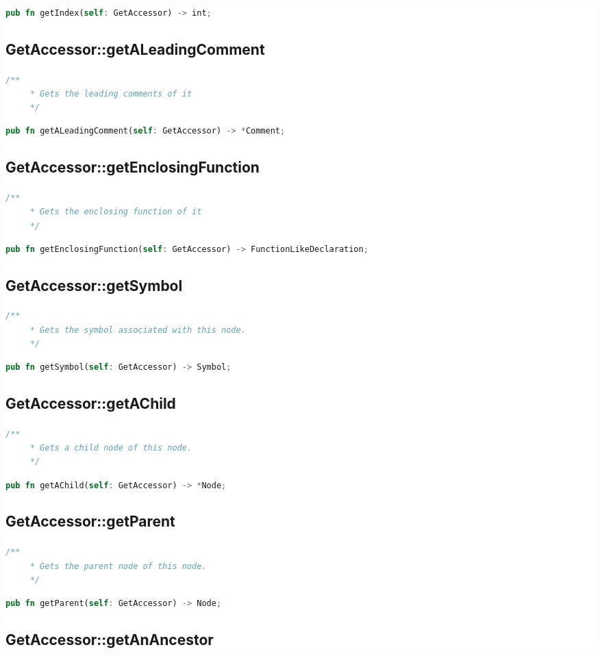```rust
pub fn getIndex(self: GetAccessor) -> int;
```
## GetAccessor::getALeadingComment

```rust
/**
     * Gets the leading comments of it
     */
```
```rust
pub fn getALeadingComment(self: GetAccessor) -> *Comment;
```
## GetAccessor::getEnclosingFunction

```rust
/**
     * Gets the enclosing function of it
     */
```
```rust
pub fn getEnclosingFunction(self: GetAccessor) -> FunctionLikeDeclaration;
```
## GetAccessor::getSymbol

```rust
/**
     * Gets the symbol associated with this node.
     */
```
```rust
pub fn getSymbol(self: GetAccessor) -> Symbol;
```
## GetAccessor::getAChild

```rust
/**
     * Gets a child node of this node.
     */
```
```rust
pub fn getAChild(self: GetAccessor) -> *Node;
```
## GetAccessor::getParent

```rust
/**
     * Gets the parent node of this node.
     */
```
```rust
pub fn getParent(self: GetAccessor) -> Node;
```
## GetAccessor::getAnAncestor
